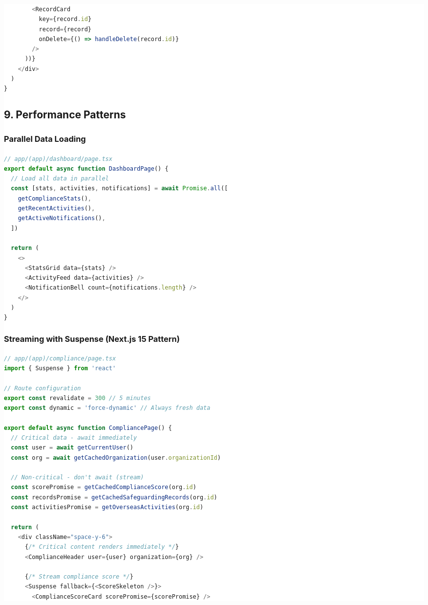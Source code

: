 ```typescript
        <RecordCard 
          key={record.id} 
          record={record}
          onDelete={() => handleDelete(record.id)}
        />
      ))}
    </div>
  )
}
```

## 9. Performance Patterns

### Parallel Data Loading

```typescript
// app/(app)/dashboard/page.tsx
export default async function DashboardPage() {
  // Load all data in parallel
  const [stats, activities, notifications] = await Promise.all([
    getComplianceStats(),
    getRecentActivities(), 
    getActiveNotifications(),
  ])
  
  return (
    <>
      <StatsGrid data={stats} />
      <ActivityFeed data={activities} />
      <NotificationBell count={notifications.length} />
    </>
  )
}
```

### Streaming with Suspense (Next.js 15 Pattern)

```typescript
// app/(app)/compliance/page.tsx
import { Suspense } from 'react'

// Route configuration
export const revalidate = 300 // 5 minutes
export const dynamic = 'force-dynamic' // Always fresh data

export default async function CompliancePage() {
  // Critical data - await immediately
  const user = await getCurrentUser()
  const org = await getCachedOrganization(user.organizationId)
  
  // Non-critical - don't await (stream)
  const scorePromise = getCachedComplianceScore(org.id)
  const recordsPromise = getCachedSafeguardingRecords(org.id)
  const activitiesPromise = getOverseasActivities(org.id)
  
  return (
    <div className="space-y-6">
      {/* Critical content renders immediately */}
      <ComplianceHeader user={user} organization={org} />
      
      {/* Stream compliance score */}
      <Suspense fallback={<ScoreSkeleton />}>
        <ComplianceScoreCard scorePromise={scorePromise} />
```